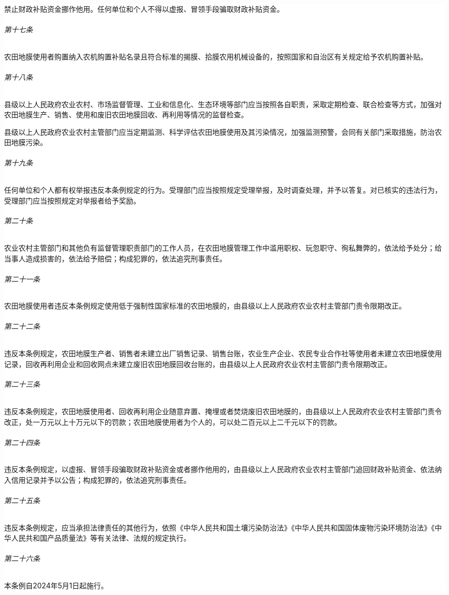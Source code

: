禁止财政补贴资金挪作他用。任何单位和个人不得以虚报、冒领手段骗取财政补贴资金。

###### 第十七条

农田地膜使用者购置纳入农机购置补贴名录且符合标准的揭膜、拾膜农用机械设备的，按照国家和自治区有关规定给予农机购置补贴。

###### 第十八条

县级以上人民政府农业农村、市场监督管理、工业和信息化、生态环境等部门应当按照各自职责，采取定期检查、联合检查等方式，加强对农田地膜生产、销售、使用和废旧农田地膜回收、再利用等情况的监督检查。

县级以上人民政府农业农村主管部门应当定期监测、科学评估农田地膜使用及其污染情况，加强监测预警，会同有关部门采取措施，防治农田地膜污染。

###### 第十九条

任何单位和个人都有权举报违反本条例规定的行为。受理部门应当按照规定受理举报，及时调查处理，并予以答复。对已核实的违法行为，受理部门应当按照规定对举报者给予奖励。

###### 第二十条

农业农村主管部门和其他负有监督管理职责部门的工作人员，在农田地膜管理工作中滥用职权、玩忽职守、徇私舞弊的，依法给予处分；给当事人造成损害的，依法给予赔偿；构成犯罪的，依法追究刑事责任。

###### 第二十一条

农田地膜使用者违反本条例规定使用低于强制性国家标准的农田地膜的，由县级以上人民政府农业农村主管部门责令限期改正。

###### 第二十二条

违反本条例规定，农田地膜生产者、销售者未建立出厂销售记录、销售台账，农业生产企业、农民专业合作社等使用者未建立农田地膜使用记录，回收再利用企业和回收网点未建立废旧农田地膜回收台账的，由县级以上人民政府农业农村主管部门责令限期改正。

###### 第二十三条

违反本条例规定，农田地膜使用者、回收再利用企业随意弃置、掩埋或者焚烧废旧农田地膜的，由县级以上人民政府农业农村主管部门责令改正，处一万元以上十万元以下的罚款；农田地膜使用者为个人的，可以处二百元以上二千元以下的罚款。

###### 第二十四条

违反本条例规定，以虚报、冒领手段骗取财政补贴资金或者挪作他用的，由县级以上人民政府农业农村主管部门追回财政补贴资金、依法纳入信用记录并予以公告；构成犯罪的，依法追究刑事责任。

###### 第二十五条

违反本条例规定，应当承担法律责任的其他行为，依照《中华人民共和国土壤污染防治法》《中华人民共和国固体废物污染环境防治法》《中华人民共和国产品质量法》等有关法律、法规的规定执行。

###### 第二十六条

本条例自2024年5月1日起施行。
